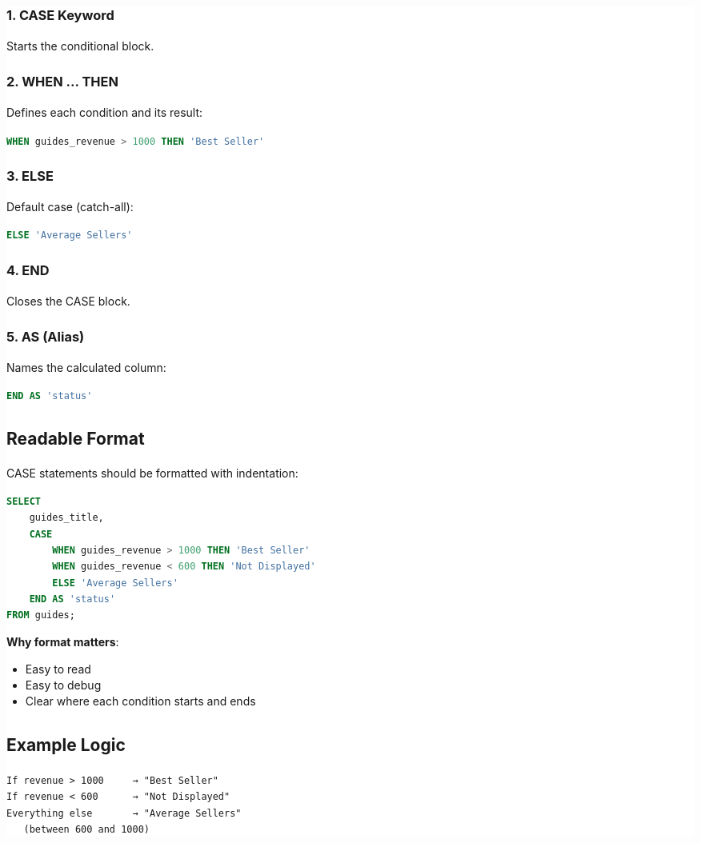 ### 1. CASE Keyword
Starts the conditional block.

### 2. WHEN ... THEN
Defines each condition and its result:
```sql
WHEN guides_revenue > 1000 THEN 'Best Seller'
```

### 3. ELSE
Default case (catch-all):
```sql
ELSE 'Average Sellers'
```

### 4. END
Closes the CASE block.

### 5. AS (Alias)
Names the calculated column:
```sql
END AS 'status'
```

## Readable Format

CASE statements should be formatted with indentation:

```sql
SELECT 
    guides_title,
    CASE 
        WHEN guides_revenue > 1000 THEN 'Best Seller'
        WHEN guides_revenue < 600 THEN 'Not Displayed'
        ELSE 'Average Sellers'
    END AS 'status'
FROM guides;
```

**Why format matters**:
- Easy to read
- Easy to debug
- Clear where each condition starts and ends

## Example Logic

```
If revenue > 1000     → "Best Seller"
If revenue < 600      → "Not Displayed"
Everything else       → "Average Sellers"
   (between 600 and 1000)
```
